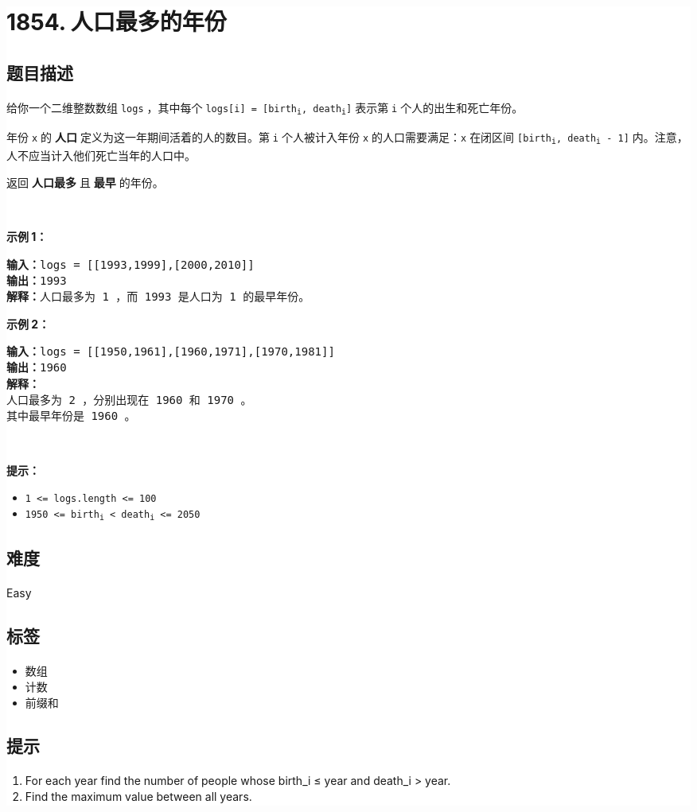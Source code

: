 # 1854. 人口最多的年份

## 题目描述

<p>给你一个二维整数数组 <code>logs</code> ，其中每个 <code>logs[i] = [birth<sub>i</sub>, death<sub>i</sub>]</code> 表示第 <code>i</code> 个人的出生和死亡年份。</p>

<p>年份 <code>x</code> 的 <strong>人口</strong> 定义为这一年期间活着的人的数目。第 <code>i</code> 个人被计入年份 <code>x</code> 的人口需要满足：<code>x</code> 在闭区间 <code>[birth<sub>i</sub>, death<sub>i</sub> - 1]</code> 内。注意，人不应当计入他们死亡当年的人口中。</p>

<p>返回 <strong>人口最多</strong> 且 <strong>最早</strong> 的年份。</p>

<p> </p>

<p><strong>示例 1：</strong></p>

<pre><strong>输入：</strong>logs = [[1993,1999],[2000,2010]]
<strong>输出：</strong>1993
<strong>解释：</strong>人口最多为 1 ，而 1993 是人口为 1 的最早年份。
</pre>

<p><strong>示例 2：</strong></p>

<pre><strong>输入：</strong>logs = [[1950,1961],[1960,1971],[1970,1981]]
<strong>输出：</strong>1960
<strong>解释：</strong> 
人口最多为 2 ，分别出现在 1960 和 1970 。
其中最早年份是 1960 。</pre>

<p> </p>

<p><strong>提示：</strong></p>

<ul>
	<li><code>1 &lt;= logs.length &lt;= 100</code></li>
	<li><code>1950 &lt;= birth<sub>i</sub> &lt; death<sub>i</sub> &lt;= 2050</code></li>
</ul>


## 难度

Easy

## 标签

- 数组
- 计数
- 前缀和

## 提示

1. For each year find the number of people whose birth_i ≤ year and death_i > year.
2. Find the maximum value between all years.

